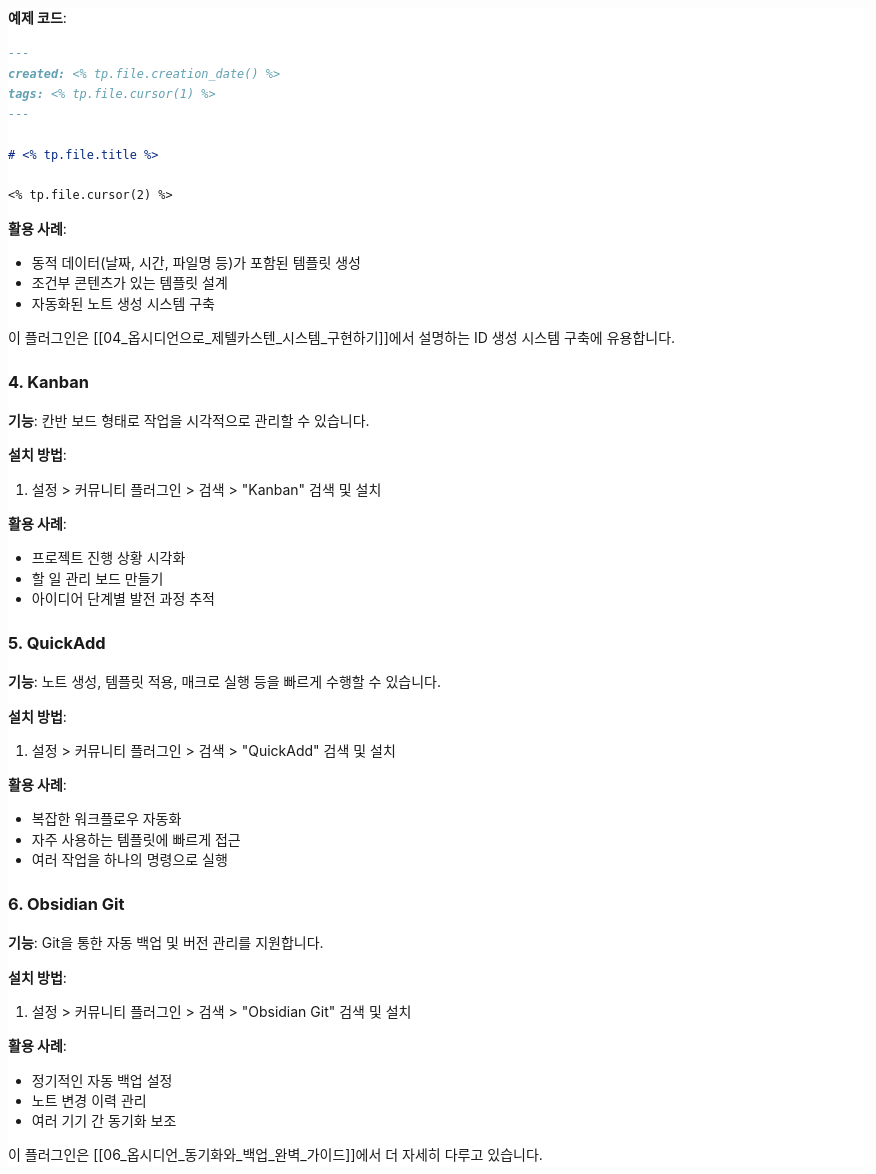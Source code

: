 **예제 코드**:
```markdown
---
created: <% tp.file.creation_date() %>
tags: <% tp.file.cursor(1) %>
---

# <% tp.file.title %>

<% tp.file.cursor(2) %>
```

**활용 사례**:
- 동적 데이터(날짜, 시간, 파일명 등)가 포함된 템플릿 생성
- 조건부 콘텐츠가 있는 템플릿 설계
- 자동화된 노트 생성 시스템 구축

이 플러그인은 [[04_옵시디언으로_제텔카스텐_시스템_구현하기]]에서 설명하는 ID 생성 시스템 구축에 유용합니다.

### 4. Kanban

**기능**: 칸반 보드 형태로 작업을 시각적으로 관리할 수 있습니다.

**설치 방법**: 
1. 설정 > 커뮤니티 플러그인 > 검색 > "Kanban" 검색 및 설치

**활용 사례**:
- 프로젝트 진행 상황 시각화
- 할 일 관리 보드 만들기
- 아이디어 단계별 발전 과정 추적

### 5. QuickAdd

**기능**: 노트 생성, 템플릿 적용, 매크로 실행 등을 빠르게 수행할 수 있습니다.

**설치 방법**: 
1. 설정 > 커뮤니티 플러그인 > 검색 > "QuickAdd" 검색 및 설치

**활용 사례**:
- 복잡한 워크플로우 자동화
- 자주 사용하는 템플릿에 빠르게 접근
- 여러 작업을 하나의 명령으로 실행

### 6. Obsidian Git

**기능**: Git을 통한 자동 백업 및 버전 관리를 지원합니다.

**설치 방법**: 
1. 설정 > 커뮤니티 플러그인 > 검색 > "Obsidian Git" 검색 및 설치

**활용 사례**:
- 정기적인 자동 백업 설정
- 노트 변경 이력 관리
- 여러 기기 간 동기화 보조

이 플러그인은 [[06_옵시디언_동기화와_백업_완벽_가이드]]에서 더 자세히 다루고 있습니다.
